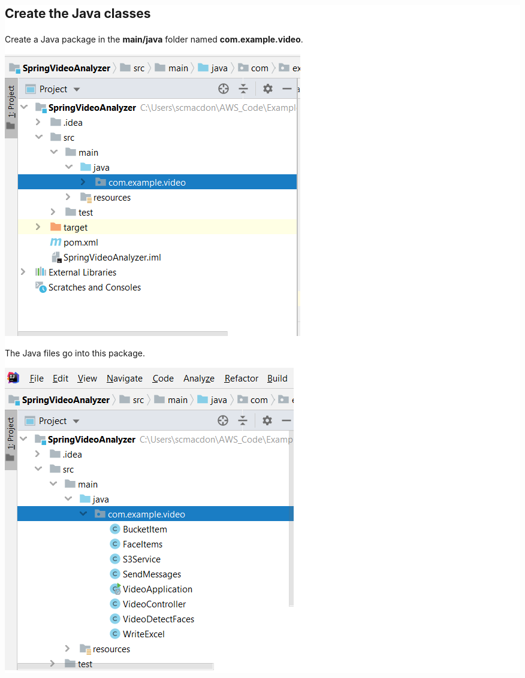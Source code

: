 ## Create the Java classes

Create a Java package in the **main/java** folder named **com.example.video**.

![AWS Photo Analyzer](images/pic4png.png)

The Java files go into this package.

![AWS Photo Analyzer](images/pic5.png)
